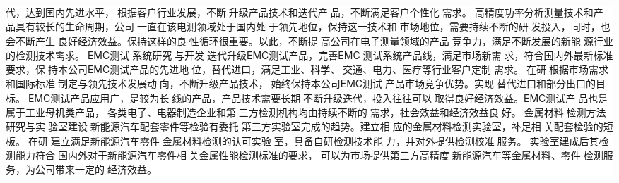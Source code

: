 代，达到国内先进水平，
根据客户行业发展，不断
升级产品技术和迭代产
品，不断满足客户个性化
需求。
高精度功率分析测量技术和产
品具有较长的生命周期，公司
一直在该电测领域处于国内处
于领先地位，保持这一技术和
市场地位，需要持续不断的研
发投入，同时，也会不断产生
良好经济效益。保持这样的良
性循环很重要。以此，不断提
高公司在电子测量领域的产品
竞争力，满足不断发展的新能
源行业的检测技术需求。
EMC测试
系统研究
与开发
迭代升级EMC测试产品，完善EMC
测试系统产品线，满足市场新需
求，符合国内外最新标准要求，保
持本公司EMC测试产品的先进地
位，替代进口，满足工业、科学、
交通、电力、医疗等行业客户定制
需求。
在研
根据市场需求和国际标准
制定与领先技术发展动
向，不断升级产品技术，
始终保持本公司EMC测试
产品市场竞争优势。实现
替代进口和部分出口的目
标。
EMC测试产品应用广，是较为长
线的产品，产品技术需要长期
不断升级迭代，投入往往可以
取得良好经济效益。EMC测试产
品也是属于工业母机类产品，
各类电子、电器制造企业和第
三方检测机构均由持续不断的
需求，社会效益和经济效益良
好。
金属材料
检测方法
研究与实
验室建设
新能源汽车配套零件等检验有委托
第三方实验室完成的趋势。建立相
应的金属材料检测实验室，补足相
关配套检验的短板。
在研
建立满足新能源汽车零件
金属材料检测的认可实验
室，具备自研检测技术能
力，并对外提供检测校准
服务。
实验室建成后其检测能力符合
国内外对于新能源汽车零件相
关金属性能检测标准的要求，
可以为市场提供第三方高精度
新能源汽车等金属材料、零件
检测服务，为公司带来一定的
经济效益。